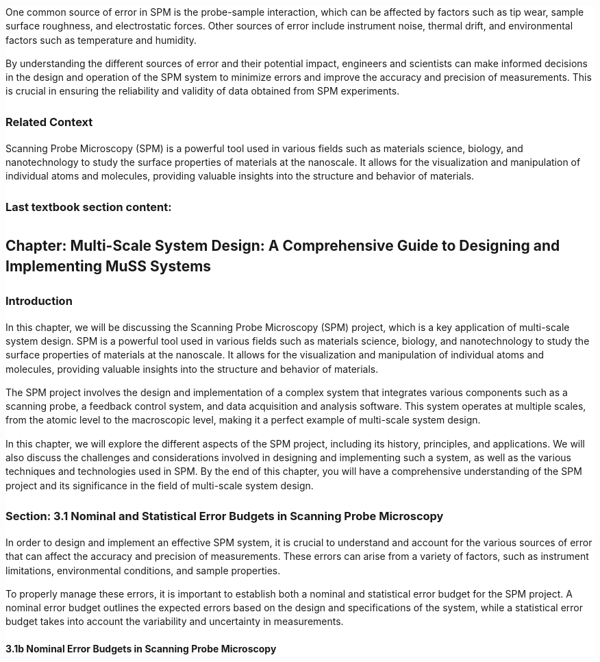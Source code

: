 One common source of error in SPM is the probe-sample interaction, which can be affected by factors such as tip wear, sample surface roughness, and electrostatic forces. Other sources of error include instrument noise, thermal drift, and environmental factors such as temperature and humidity.

By understanding the different sources of error and their potential impact, engineers and scientists can make informed decisions in the design and operation of the SPM system to minimize errors and improve the accuracy and precision of measurements. This is crucial in ensuring the reliability and validity of data obtained from SPM experiments.


### Related Context
Scanning Probe Microscopy (SPM) is a powerful tool used in various fields such as materials science, biology, and nanotechnology to study the surface properties of materials at the nanoscale. It allows for the visualization and manipulation of individual atoms and molecules, providing valuable insights into the structure and behavior of materials.

### Last textbook section content:

## Chapter: Multi-Scale System Design: A Comprehensive Guide to Designing and Implementing MuSS Systems
### Introduction

In this chapter, we will be discussing the Scanning Probe Microscopy (SPM) project, which is a key application of multi-scale system design. SPM is a powerful tool used in various fields such as materials science, biology, and nanotechnology to study the surface properties of materials at the nanoscale. It allows for the visualization and manipulation of individual atoms and molecules, providing valuable insights into the structure and behavior of materials.

The SPM project involves the design and implementation of a complex system that integrates various components such as a scanning probe, a feedback control system, and data acquisition and analysis software. This system operates at multiple scales, from the atomic level to the macroscopic level, making it a perfect example of multi-scale system design.

In this chapter, we will explore the different aspects of the SPM project, including its history, principles, and applications. We will also discuss the challenges and considerations involved in designing and implementing such a system, as well as the various techniques and technologies used in SPM. By the end of this chapter, you will have a comprehensive understanding of the SPM project and its significance in the field of multi-scale system design.

### Section: 3.1 Nominal and Statistical Error Budgets in Scanning Probe Microscopy

In order to design and implement an effective SPM system, it is crucial to understand and account for the various sources of error that can affect the accuracy and precision of measurements. These errors can arise from a variety of factors, such as instrument limitations, environmental conditions, and sample properties.

To properly manage these errors, it is important to establish both a nominal and statistical error budget for the SPM project. A nominal error budget outlines the expected errors based on the design and specifications of the system, while a statistical error budget takes into account the variability and uncertainty in measurements.

#### 3.1b Nominal Error Budgets in Scanning Probe Microscopy
